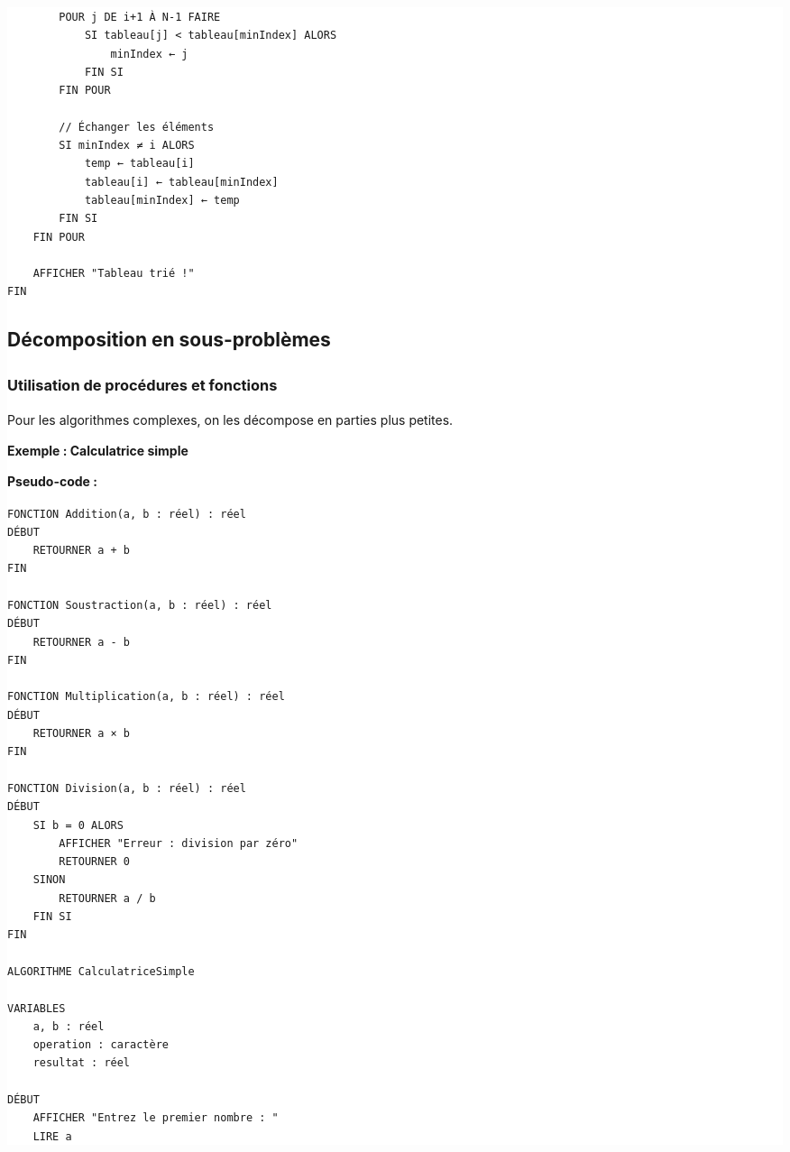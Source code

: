 ```
        POUR j DE i+1 À N-1 FAIRE
            SI tableau[j] < tableau[minIndex] ALORS
                minIndex ← j
            FIN SI
        FIN POUR

        // Échanger les éléments
        SI minIndex ≠ i ALORS
            temp ← tableau[i]
            tableau[i] ← tableau[minIndex]
            tableau[minIndex] ← temp
        FIN SI
    FIN POUR

    AFFICHER "Tableau trié !"
FIN
```

## Décomposition en sous-problèmes

### Utilisation de procédures et fonctions

Pour les algorithmes complexes, on les décompose en parties plus petites.

**Exemple : Calculatrice simple**

**Pseudo-code :**
```
FONCTION Addition(a, b : réel) : réel
DÉBUT
    RETOURNER a + b
FIN

FONCTION Soustraction(a, b : réel) : réel
DÉBUT
    RETOURNER a - b
FIN

FONCTION Multiplication(a, b : réel) : réel
DÉBUT
    RETOURNER a × b
FIN

FONCTION Division(a, b : réel) : réel
DÉBUT
    SI b = 0 ALORS
        AFFICHER "Erreur : division par zéro"
        RETOURNER 0
    SINON
        RETOURNER a / b
    FIN SI
FIN

ALGORITHME CalculatriceSimple

VARIABLES
    a, b : réel
    operation : caractère
    resultat : réel

DÉBUT
    AFFICHER "Entrez le premier nombre : "
    LIRE a

```